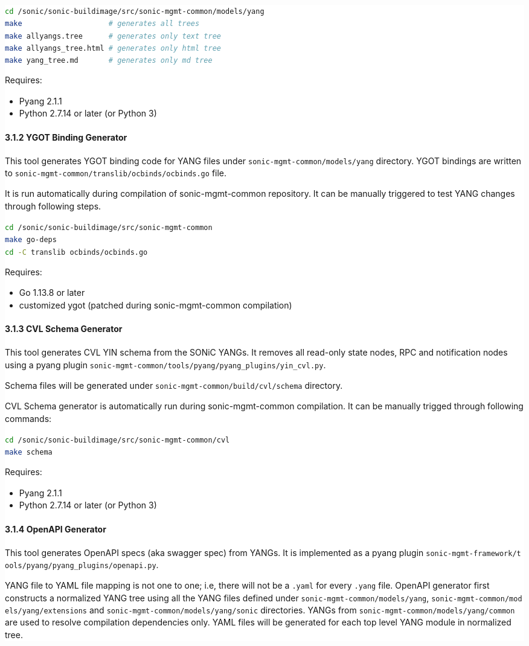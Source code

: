 ```bash
cd /sonic/sonic-buildimage/src/sonic-mgmt-common/models/yang
make                    # generates all trees
make allyangs.tree      # generates only text tree
make allyangs_tree.html # generates only html tree
make yang_tree.md       # generates only md tree
```

Requires:
- Pyang 2.1.1
- Python 2.7.14 or later (or Python 3)

#### 3.1.2 YGOT Binding Generator

This tool generates YGOT binding code for YANG files under `sonic-mgmt-common/models/yang` directory.
YGOT bindings are written to `sonic-mgmt-common/translib/ocbinds/ocbinds.go` file.

It is run automatically during compilation of sonic-mgmt-common repository.
It can be manually triggered to test YANG changes through following steps.

```bash
cd /sonic/sonic-buildimage/src/sonic-mgmt-common
make go-deps
cd -C translib ocbinds/ocbinds.go
```

Requires:
- Go 1.13.8 or later
- customized ygot (patched during sonic-mgmt-common compilation)

#### 3.1.3 CVL Schema Generator

This tool generates CVL YIN schema from the SONiC YANGs.
It removes all read-only state nodes, RPC and notification nodes using a
pyang plugin `sonic-mgmt-common/tools/pyang/pyang_plugins/yin_cvl.py`.

Schema files will be generated under `sonic-mgmt-common/build/cvl/schema` directory.

CVL Schema generator is automatically run during sonic-mgmt-common compilation.
It can be manually trigged through following commands:

```bash
cd /sonic/sonic-buildimage/src/sonic-mgmt-common/cvl
make schema
```

Requires:
- Pyang 2.1.1
- Python 2.7.14 or later (or Python 3)

#### 3.1.4 OpenAPI Generator

This tool generates OpenAPI specs (aka swagger spec) from YANGs.
It is implemented as a pyang plugin `sonic-mgmt-framework/tools/pyang/pyang_plugins/openapi.py`.

YANG file to YAML file mapping is not one to one; i.e, there will not be a `.yaml` for every `.yang` file.
OpenAPI generator first constructs a normalized YANG tree using all the YANG files defined under
`sonic-mgmt-common/models/yang`, `sonic-mgmt-common/models/yang/extensions` 
and `sonic-mgmt-common/models/yang/sonic` directories.
YANGs from `sonic-mgmt-common/models/yang/common` are used to resolve compilation dependencies only.
YAML files will be generated for each top level YANG module in normalized tree.
